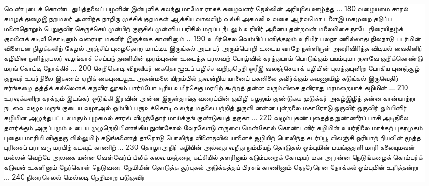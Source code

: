 வெண்புடைக் கொண்ட துய்த்தலைப் பழனின்
இன்புளிக் கலந்து மாமோ ராகக்
கழைவளர் நெல்லின் அரியுலை ஊழ்த்து ... 180
வழையமை சாரல் கமழத் துழைஇ
நறுமலர் அணிந்த நாறிரு முச்சிக்
குறமகள் ஆக்கிய வாலவிழ் வல்சி
அகமலி உவகை ஆர்வமொ டளைஇ
மகமுறை தடுப்ப மனைதொறும் பெறுகுவிர்
செருச்செய் முன்பிற் குருசில் முன்னிய
பரிசில் மறப்ப நீடலும் உரியிர்
அனைய தன்றவன் மலைமிசை நாடே
நிரையிதழ்க் குவளைக் கடிவீ தொடினும்
வரையர மகளிர் இருக்கை காணினும் ... 190
உயிர்செல வெம்பிப் பனித்தலும் உரியிர்
பலநா ணில்லாது நிலநாடு படர்மின்
விளைபுன நிழத்தலிற் கேழல் அஞ்சிப்
புழைதொறு மாட்டிய இருங்கல் அடாடர்
அரும்பொறி உடைய வாறே நள்ளிருள்
அலரிவிரிந்த விடியல் வைகினிர் கழிமின்
நளிந்துபலர் வழங்காச் செப்பந் துணியின்
முரம்புகண் உடைந்த பரலவற் போழ்வில்
கரந்துபாம் பொடுங்கும் பயம்புமா ருளவே
குறிக்கொண்டு மரங் கொட்டி நோக்கிச் ... 200
செறிதொடி விறலியர் கைதொழூஉப் பழிச்ச
வறிதுநெறி ஓரீஇ வலஞ்செயாக் கழிமின்
புலந்துபுனிறு போகிய புனஞ்சூழ் குறவர்
உயர்நிலை இதணம் ஏறிக் கைபுடையூஉ
அகன்மலை யிறும்பில் துவன்றிய யானைப்
பகனிலை தவிர்க்கும் கவணுமிழ் கடுங்கல்
இருவெதிர் ஈர்ங்கழை தத்திக் கல்லெனக்
கருவிர லூகம் பார்ப்போ டிரிய
உயிர்செகு மரபிற் கூற்றத் தன்ன
வரும்விசை தவிராது மரமறையாக் கழிமின் ... 210
உரவுக்களிறு கரக்கும் இடங்கர் ஒடுங்கி
இரவின் அன்ன இருள்தூங்கு வரைப்பின்
குமிழி சுழலும் குண்டுகய முடுக்கர்
அகழ்இழிந் தன்ன கான்யாற்று நடவை
வழூஉமருங் குடைய வழாஅல் ஓம்பிப்
பரூஉக்கொடி வலந்த மதலை பற்றித்
துருவி னன்ன புன்றலை மகாரோடு
ஒருவிர் ஒருவிர் ஓம்பினிர் கழிமின்
அழுந்துபட் டலமரும் புழகமல் சாரல்
விழுந்தோர் மாய்க்குங் குண்டுகயத் தருகா ... 220
வழும்புகண் புதைத்த நுண்ணீர்ப் பாசி
அடிநிலை தளர்க்கும் அருப்பமும் உடைய
முழுநெறி பிணங்கிய நுண்கோல் வேரலோடு
எருவை மென்கோல் கொண்டனிர் கழிமின்
உயர்நிலை மாக்கற் புகர்முகம் புதைய
மாரியி னிகுதரு வில்லுமிழ் கடுங்கணைத்
தாரொடு பொலிந்த வினைநவில் யானைச்
சூழியிற் பொலிந்த சுடர்ப்பூ விலஞ்சி
ஓரியாற் றியவின் மூத்த புரிசைப்
பராவரு மரபிற் கடவுட் காணிற் ... 230
தொழாஅநிர் கழியின் அல்லது வறிது
நும்மியந் தொடுதல் ஓம்புமின் மயங்குதுளி
மாரி தலையுமவன் மல்லல் வெற்பே
அலகை யன்ன வெள்வேர்ப் பீலிக்
கலவ மஞ்ஞை கட்சியில் தளரினும்
கடும்பறைக் கோடியர் மகாஅ ரன்ன
நெடுங்கழைக் கொம்பர்க் கடுவன் உகளினும்
நேர்கொள் நெடுவரை நேமியின் தொடுத்த
சூர்புகல் அடுக்கத்துப் பிரசங் காணினும்
ஞெரேரென நோக்கல் ஓம்புமின் உரித்தன்று ... 240
நிரைசெலல் மெல்லடி நெறிமாறு படுகுவிர்